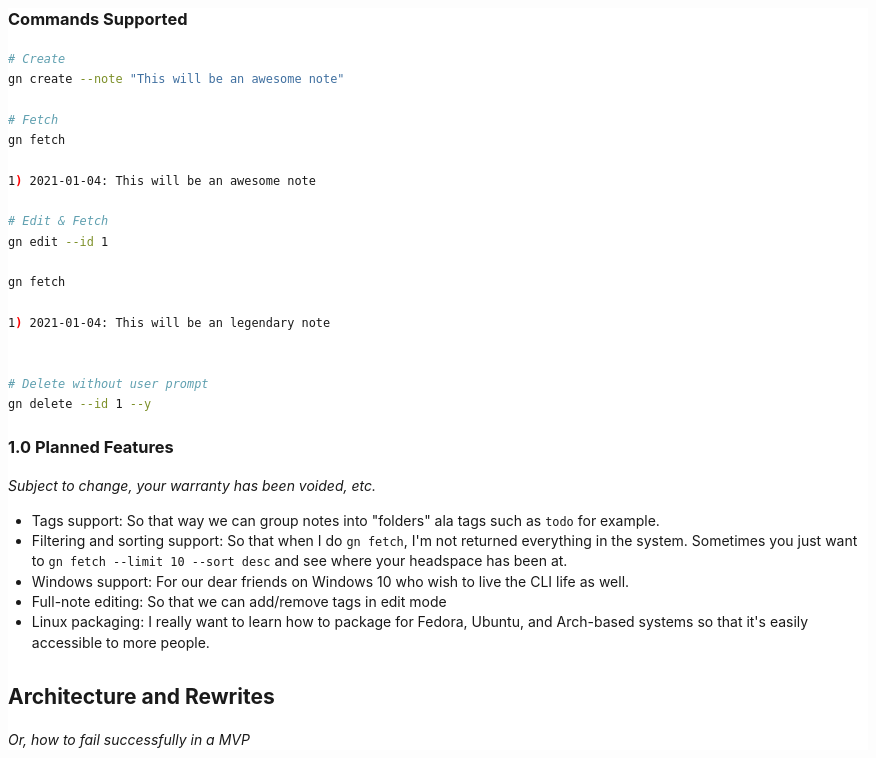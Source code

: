 ### Commands Supported

```bash
# Create
gn create --note "This will be an awesome note"

# Fetch
gn fetch

1) 2021-01-04: This will be an awesome note

# Edit & Fetch
gn edit --id 1

gn fetch

1) 2021-01-04: This will be an legendary note


# Delete without user prompt
gn delete --id 1 --y

```

### 1.0 Planned Features

_Subject to change, your warranty has been voided, etc._

- Tags support: So that way we can group notes into "folders" ala tags such as `todo` for example.
- Filtering and sorting support: So that when I do `gn fetch`, I'm not returned everything in the system. Sometimes you just want to `gn fetch --limit 10 --sort desc` and see where your headspace has been at.
- Windows support: For our dear friends on Windows 10 who wish to live the CLI life as well.
- Full-note editing: So that we can add/remove tags in edit mode
- Linux packaging: I really want to learn how to package for Fedora, Ubuntu, and Arch-based systems so that it's easily accessible to more people.

## Architecture and Rewrites

_Or, how to fail successfully in a MVP_
